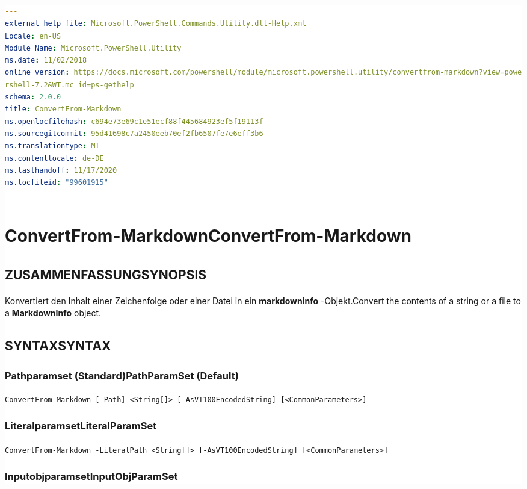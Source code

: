 ```yaml
---
external help file: Microsoft.PowerShell.Commands.Utility.dll-Help.xml
Locale: en-US
Module Name: Microsoft.PowerShell.Utility
ms.date: 11/02/2018
online version: https://docs.microsoft.com/powershell/module/microsoft.powershell.utility/convertfrom-markdown?view=powershell-7.2&WT.mc_id=ps-gethelp
schema: 2.0.0
title: ConvertFrom-Markdown
ms.openlocfilehash: c694e73e69c1e51ecf88f445684923ef5f19113f
ms.sourcegitcommit: 95d41698c7a2450eeb70ef2fb6507fe7e6eff3b6
ms.translationtype: MT
ms.contentlocale: de-DE
ms.lasthandoff: 11/17/2020
ms.locfileid: "99601915"
---
```

# <span data-ttu-id="3ba7f-102">ConvertFrom-Markdown</span><span class="sxs-lookup"><span data-stu-id="3ba7f-102">ConvertFrom-Markdown</span></span>

## <span data-ttu-id="3ba7f-103">ZUSAMMENFASSUNG</span><span class="sxs-lookup"><span data-stu-id="3ba7f-103">SYNOPSIS</span></span>
<span data-ttu-id="3ba7f-104">Konvertiert den Inhalt einer Zeichenfolge oder einer Datei in ein **markdowninfo** -Objekt.</span><span class="sxs-lookup"><span data-stu-id="3ba7f-104">Convert the contents of a string or a file to a **MarkdownInfo** object.</span></span>

## <span data-ttu-id="3ba7f-105">SYNTAX</span><span class="sxs-lookup"><span data-stu-id="3ba7f-105">SYNTAX</span></span>

### <span data-ttu-id="3ba7f-106">Pathparamset (Standard)</span><span class="sxs-lookup"><span data-stu-id="3ba7f-106">PathParamSet (Default)</span></span>

```
ConvertFrom-Markdown [-Path] <String[]> [-AsVT100EncodedString] [<CommonParameters>]
```

### <span data-ttu-id="3ba7f-107">Literalparamset</span><span class="sxs-lookup"><span data-stu-id="3ba7f-107">LiteralParamSet</span></span>

```
ConvertFrom-Markdown -LiteralPath <String[]> [-AsVT100EncodedString] [<CommonParameters>]
```

### <span data-ttu-id="3ba7f-108">Inputobjparamset</span><span class="sxs-lookup"><span data-stu-id="3ba7f-108">InputObjParamSet</span></span>
